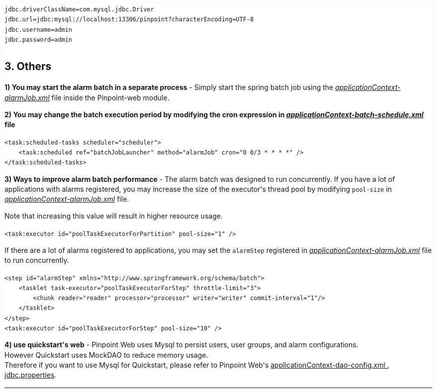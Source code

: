 ```
jdbc.driverClassName=com.mysql.jdbc.Driver
jdbc.url=jdbc:mysql://localhost:13306/pinpoint?characterEncoding=UTF-8
jdbc.username=admin
jdbc.password=admin
```

## 3. Others
**1) You may start the alarm batch in a separate process** - Simply start the spring batch job using the *[applicationContext-alarmJob.xml](https://github.com/pinpoint-apm/pinpoint/blob/master/batch/src/main/resources/job/applicationContext-alarmJob.xml)* file inside the Pinpoint-web module.

**2) You may change the batch execution period by modifying the cron expression in *[applicationContext-batch-schedule.xml](https://github.com/pinpoint-apm/pinpoint/blob/master/batch/src/main/resources/applicationContext-batch-schedule.xml)* file**
```
<task:scheduled-tasks scheduler="scheduler">
    <task:scheduled ref="batchJobLauncher" method="alarmJob" cron="0 0/3 * * * *" />
</task:scheduled-tasks>
```

**3) Ways to improve alarm batch performance** - The alarm batch was designed to run concurrently. If you have a lot of applications with alarms registered, you may increase the size of the executor's thread pool by modifying `pool-size` in *[applicationContext-alarmJob.xml](https://github.com/pinpoint-apm/pinpoint/blob/master/batch/src/main/resources/job/applicationContext-alarmJob.xml)* file.

Note that increasing this value will result in higher resource usage.
```
<task:executor id="poolTaskExecutorForPartition" pool-size="1" />
```

If there are a lot of alarms registered to applications, you may set the `alarmStep` registered in *[applicationContext-alarmJob.xml](https://github.com/pinpoint-apm/pinpoint/blob/master/batch/src/main/resources/job/applicationContext-alarmJob.xml)* file to run concurrently.
```
<step id="alarmStep" xmlns="http://www.springframework.org/schema/batch">
    <tasklet task-executor="poolTaskExecutorForStep" throttle-limit="3">
        <chunk reader="reader" processor="processor" writer="writer" commit-interval="1"/>
    </tasklet>
</step>
<task:executor id="poolTaskExecutorForStep" pool-size="10" />
```

**4) use quickstart's web** - 
Pinpoint Web uses Mysql to persist users, user groups, and alarm configurations.<br/>
However Quickstart uses MockDAO to reduce memory usage.<br/>
Therefore if you want to use Mysql for Quickstart, please refer to Pinpoint Web's [applicationContext-dao-config.xml
](https://github.com/pinpoint-apm/pinpoint/blob/master/web/src/main/resources/applicationContext-dao-config.xml
), [jdbc.properties](https://github.com/pinpoint-apm/pinpoint/blob/master/web/src/main/resources/jdbc.properties).  

---
